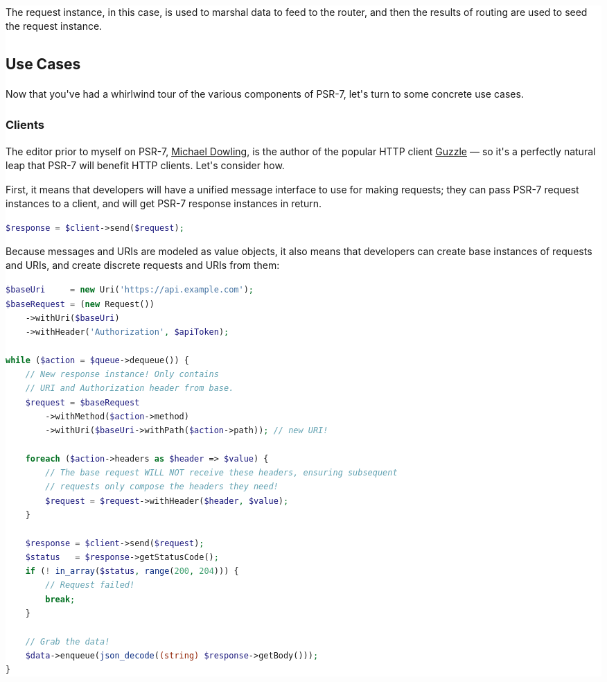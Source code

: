 The request instance, in this case, is used to marshal data to feed to the
router, and then the results of routing are used to seed the request instance.

Use Cases
---------

Now that you've had a whirlwind tour of the various components of PSR-7, let's
turn to some concrete use cases.

### Clients

The editor prior to myself on PSR-7, [Michael Dowling](http://mtdowling.com),
is the author of the popular HTTP client [Guzzle](http://guzzlephp.org) — so
it's a perfectly natural leap that PSR-7 will benefit HTTP clients. Let's
consider how.

First, it means that developers will have a unified message interface to use
for making requests; they can pass PSR-7 request instances to a client, and
will get PSR-7 response instances in return.

```php
$response = $client->send($request);
```

Because messages and URIs are modeled as value objects, it also means that
developers can create base instances of requests and URIs, and create discrete
requests and URIs from them:

```php
$baseUri     = new Uri('https://api.example.com');
$baseRequest = (new Request())
    ->withUri($baseUri)
    ->withHeader('Authorization', $apiToken);

while ($action = $queue->dequeue()) {
    // New response instance! Only contains
    // URI and Authorization header from base.
    $request = $baseRequest
        ->withMethod($action->method)
        ->withUri($baseUri->withPath($action->path)); // new URI!

    foreach ($action->headers as $header => $value) {
        // The base request WILL NOT receive these headers, ensuring subsequent
        // requests only compose the headers they need!
        $request = $request->withHeader($header, $value);
    }
    
    $response = $client->send($request);
    $status   = $response->getStatusCode();
    if (! in_array($status, range(200, 204))) {
        // Request failed!
        break;
    }

    // Grab the data!
    $data->enqueue(json_decode((string) $response->getBody()));
}
```
